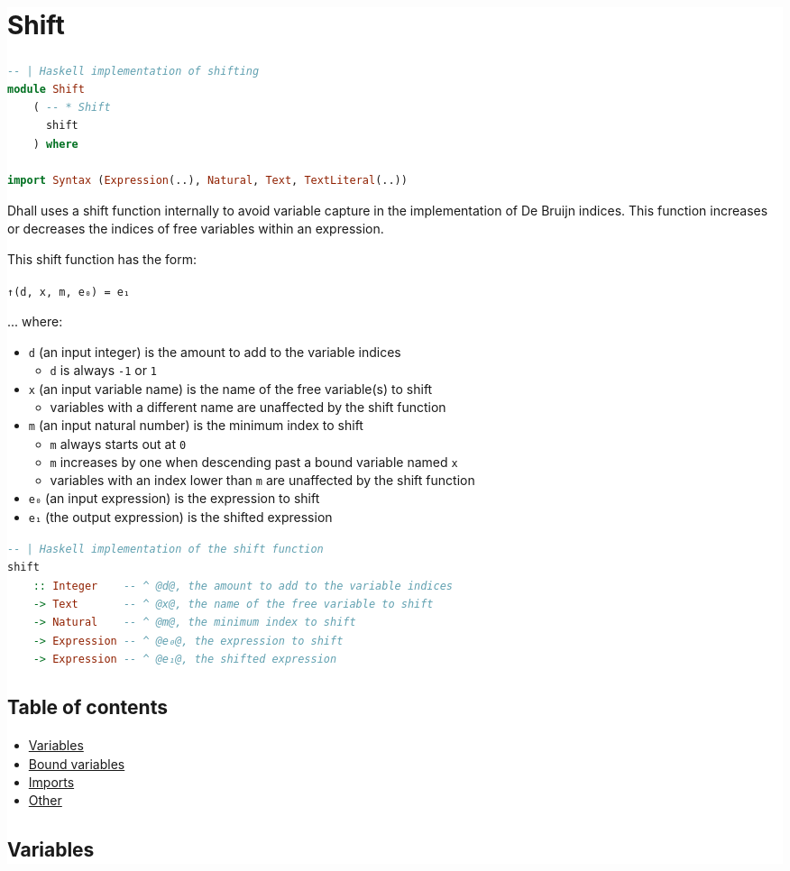 # Shift

```haskell
-- | Haskell implementation of shifting
module Shift
    ( -- * Shift
      shift
    ) where

import Syntax (Expression(..), Natural, Text, TextLiteral(..))
```

Dhall uses a shift function internally to avoid variable capture in the
implementation of De Bruijn indices.  This function increases or decreases the
indices of free variables within an expression.

This shift function has the form:

    ↑(d, x, m, e₀) = e₁

... where:

* `d` (an input integer) is the amount to add to the variable indices
    * `d` is always `-1` or `1`
* `x` (an input variable name) is the name of the free variable(s) to shift
    * variables with a different name are unaffected by the shift function
* `m` (an input natural number) is the minimum index to shift
    * `m` always starts out at `0`
    * `m` increases by one when descending past a bound variable named `x`
    * variables with an index lower than `m` are unaffected by the shift
      function
* `e₀` (an input expression) is the expression to shift
* `e₁` (the output expression) is the shifted expression

```haskell
-- | Haskell implementation of the shift function
shift
    :: Integer    -- ^ @d@, the amount to add to the variable indices
    -> Text       -- ^ @x@, the name of the free variable to shift
    -> Natural    -- ^ @m@, the minimum index to shift
    -> Expression -- ^ @e₀@, the expression to shift
    -> Expression -- ^ @e₁@, the shifted expression
```

## Table of contents

* [Variables](#variables)
* [Bound variables](#bound-variables)
* [Imports](#imports)
* [Other](#other)

## Variables
